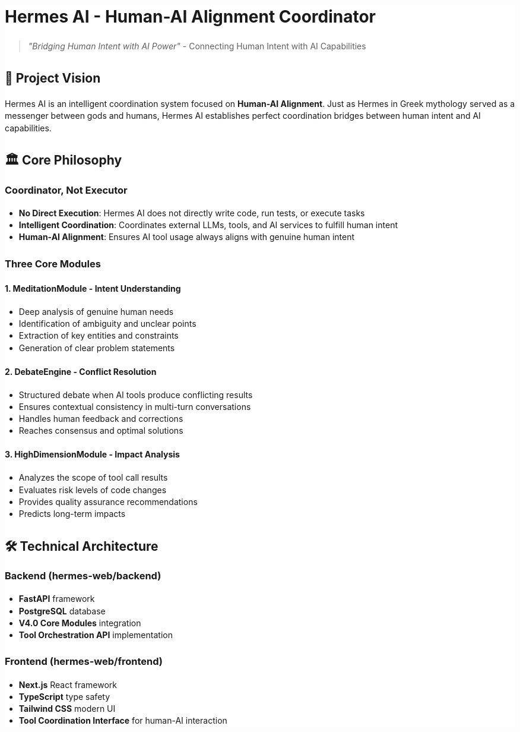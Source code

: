 # Hermes AI - Human-AI Alignment Coordinator

> *"Bridging Human Intent with AI Power"* - Connecting Human Intent with AI Capabilities

## 🎯 Project Vision

Hermes AI is an intelligent coordination system focused on **Human-AI Alignment**. Just as Hermes in Greek mythology served as a messenger between gods and humans, Hermes AI establishes perfect coordination bridges between human intent and AI capabilities.

## 🏛️ Core Philosophy

### Coordinator, Not Executor
- **No Direct Execution**: Hermes AI does not directly write code, run tests, or execute tasks
- **Intelligent Coordination**: Coordinates external LLMs, tools, and AI services to fulfill human intent
- **Human-AI Alignment**: Ensures AI tool usage always aligns with genuine human intent

### Three Core Modules

#### 1. **MeditationModule** - Intent Understanding
- Deep analysis of genuine human needs
- Identification of ambiguity and unclear points
- Extraction of key entities and constraints
- Generation of clear problem statements

#### 2. **DebateEngine** - Conflict Resolution
- Structured debate when AI tools produce conflicting results
- Ensures contextual consistency in multi-turn conversations
- Handles human feedback and corrections
- Reaches consensus and optimal solutions

#### 3. **HighDimensionModule** - Impact Analysis
- Analyzes the scope of tool call results
- Evaluates risk levels of code changes
- Provides quality assurance recommendations
- Predicts long-term impacts

## 🛠️ Technical Architecture

### Backend (hermes-web/backend)
- **FastAPI** framework
- **PostgreSQL** database
- **V4.0 Core Modules** integration
- **Tool Orchestration API** implementation

### Frontend (hermes-web/frontend)
- **Next.js** React framework
- **TypeScript** type safety
- **Tailwind CSS** modern UI
- **Tool Coordination Interface** for human-AI interaction
